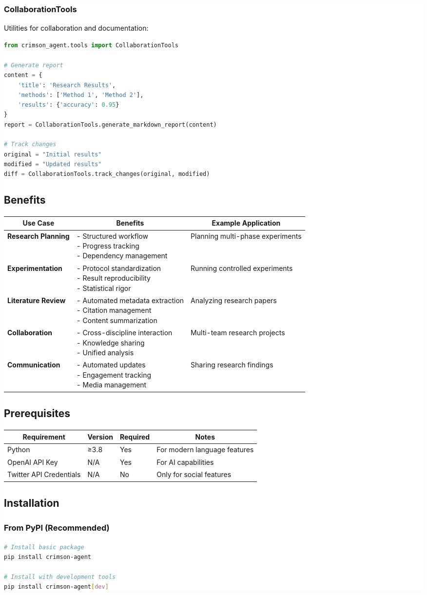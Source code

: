 ### CollaborationTools
Utilities for collaboration and documentation:
```python
from crimson_agent.tools import CollaborationTools

# Generate report
content = {
    'title': 'Research Results',
    'methods': ['Method 1', 'Method 2'],
    'results': {'accuracy': 0.95}
}
report = CollaborationTools.generate_markdown_report(content)

# Track changes
original = "Initial results"
modified = "Updated results"
diff = CollaborationTools.track_changes(original, modified)
```

## Benefits

| Use Case | Benefits | Example Application |
|----------|----------|-------------------|
| **Research Planning** | - Structured workflow<br>- Progress tracking<br>- Dependency management | Planning multi-phase experiments |
| **Experimentation** | - Protocol standardization<br>- Result reproducibility<br>- Statistical rigor | Running controlled experiments |
| **Literature Review** | - Automated metadata extraction<br>- Citation management<br>- Content summarization | Analyzing research papers |
| **Collaboration** | - Cross-discipline interaction<br>- Knowledge sharing<br>- Unified analysis | Multi-team research projects |
| **Communication** | - Automated updates<br>- Engagement tracking<br>- Media management | Sharing research findings |

## Prerequisites

| Requirement | Version | Required | Notes |
|------------|---------|----------|--------|
| Python | ≥3.8 | Yes | For modern language features |
| OpenAI API Key | N/A | Yes | For AI capabilities |
| Twitter API Credentials | N/A | No | Only for social features |

## Installation

### From PyPI (Recommended)

```bash
# Install basic package
pip install crimson-agent

# Install with development tools
pip install crimson-agent[dev]
```

